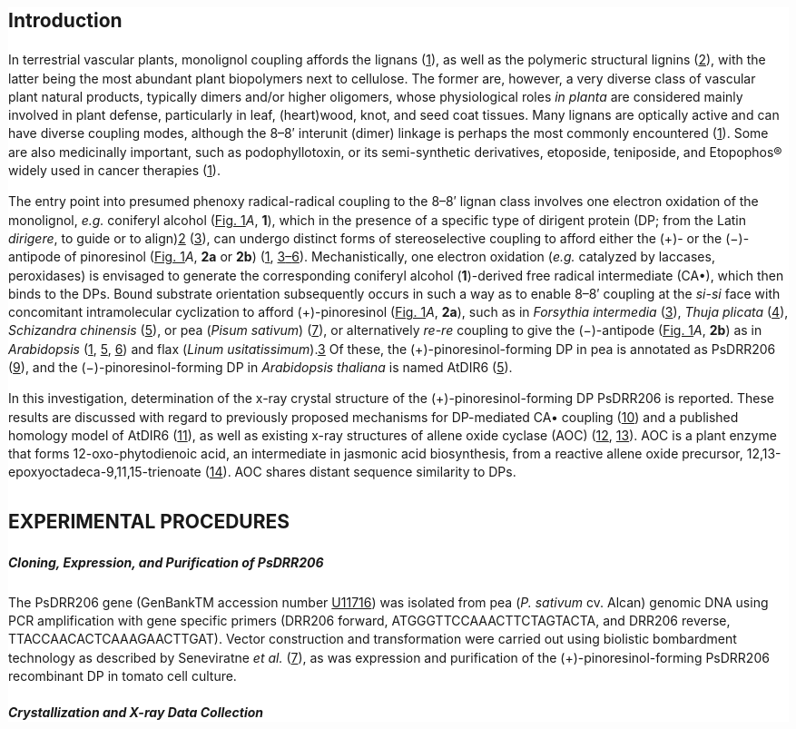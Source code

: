 ## Introduction

In terrestrial vascular plants, monolignol coupling affords the lignans ([1](#B1)), as well as the polymeric structural lignins ([2](#B2)), with the latter being the most abundant plant biopolymers next to cellulose. The former are, however, a very diverse class of vascular plant natural products, typically dimers and/or higher oligomers, whose physiological roles _in planta_ are considered mainly involved in plant defense, particularly in leaf, (heart)wood, knot, and seed coat tissues. Many lignans are optically active and can have diverse coupling modes, although the 8–8′ interunit (dimer) linkage is perhaps the most commonly encountered ([1](#B1)). Some are also medicinally important, such as podophyllotoxin, or its semi-synthetic derivatives, etoposide, teniposide, and Etopophos® widely used in cancer therapies ([1](#B1)).

The entry point into presumed phenoxy radical-radical coupling to the 8–8′ lignan class involves one electron oxidation of the monolignol, _e.g._ coniferyl alcohol ([Fig. 1](#F1)_A_, **1**), which in the presence of a specific type of dirigent protein (DP; from the Latin _dirigere_, to guide or to align)[2](#FN2) ([3](#B3)), can undergo distinct forms of stereoselective coupling to afford either the (+)- or the (−)-antipode of pinoresinol ([Fig. 1](#F1)_A_, **2a** or **2b**) ([1](#B1), [3](#B3)[–](#B4)[6](#B6)). Mechanistically, one electron oxidation (_e.g._ catalyzed by laccases, peroxidases) is envisaged to generate the corresponding coniferyl alcohol (**1**)-derived free radical intermediate (CA•), which then binds to the DPs. Bound substrate orientation subsequently occurs in such a way as to enable 8–8′ coupling at the _si-si_ face with concomitant intramolecular cyclization to afford (+)-pinoresinol ([Fig. 1](#F1)_A_, **2a**), such as in _Forsythia intermedia_ ([3](#B3)), _Thuja plicata_ ([4](#B4)), _Schizandra chinensis_ ([5](#B5)), or pea (_Pisum sativum_) ([7](#B7)), or alternatively _re-re_ coupling to give the (−)-antipode ([Fig. 1](#F1)_A_, **2b**) as in _Arabidopsis_ ([1](#B1), [5](#B5), [6](#B6)) and flax (_Linum usitatissimum_).[3](#FN3) Of these, the (+)-pinoresinol-forming DP in pea is annotated as PsDRR206 ([9](#B9)), and the (−)-pinoresinol-forming DP in _Arabidopsis thaliana_ is named AtDIR6 ([5](#B5)).

In this investigation, determination of the x-ray crystal structure of the (+)-pinoresinol-forming DP PsDRR206 is reported. These results are discussed with regard to previously proposed mechanisms for DP-mediated CA• coupling ([10](#B10)) and a published homology model of AtDIR6 ([11](#B11)), as well as existing x-ray structures of allene oxide cyclase (AOC) ([12](#B12), [13](#B13)). AOC is a plant enzyme that forms 12-oxo-phytodienoic acid, an intermediate in jasmonic acid biosynthesis, from a reactive allene oxide precursor, 12,13-epoxyoctadeca-9,11,15-trienoate ([14](#B14)). AOC shares distant sequence similarity to DPs.

## EXPERIMENTAL PROCEDURES

##### Cloning, Expression, and Purification of PsDRR206

The PsDRR206 gene (GenBankTM accession number [U11716](https://ncbi.nlm.nih.gov/nucleotide/U11716)) was isolated from pea (_P. sativum_ cv. Alcan) genomic DNA using PCR amplification with gene specific primers (DRR206 forward, ATGGGTTCCAAACTTCTAGTACTA, and DRR206 reverse, TTACCAACACTCAAAGAACTTGAT). Vector construction and transformation were carried out using biolistic bombardment technology as described by Seneviratne _et al._ ([7](#B7)), as was expression and purification of the (+)-pinoresinol-forming PsDRR206 recombinant DP in tomato cell culture.

##### Crystallization and X-ray Data Collection
